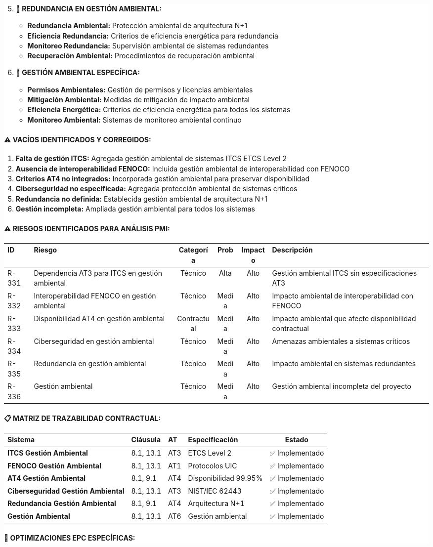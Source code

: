 5. **🔄 REDUNDANCIA EN GESTIÓN AMBIENTAL:**
   - **Redundancia Ambiental:** Protección ambiental de arquitectura N+1
   - **Eficiencia Redundancia:** Criterios de eficiencia energética para redundancia
   - **Monitoreo Redundancia:** Supervisión ambiental de sistemas redundantes
   - **Recuperación Ambiental:** Procedimientos de recuperación ambiental

6. **🌱 GESTIÓN AMBIENTAL ESPECÍFICA:**
   - **Permisos Ambientales:** Gestión de permisos y licencias ambientales
   - **Mitigación Ambiental:** Medidas de mitigación de impacto ambiental
   - **Eficiencia Energética:** Criterios de eficiencia energética para todos los sistemas
   - **Monitoreo Ambiental:** Sistemas de monitoreo ambiental continuo

#### **⚠️ VACÍOS IDENTIFICADOS Y CORREGIDOS:**

1. **Falta de gestión ITCS:** Agregada gestión ambiental de sistemas ITCS ETCS Level 2
2. **Ausencia de interoperabilidad FENOCO:** Incluida gestión ambiental de interoperabilidad con FENOCO
3. **Criterios AT4 no integrados:** Incorporada gestión ambiental para preservar disponibilidad
4. **Ciberseguridad no especificada:** Agregada protección ambiental de sistemas críticos
5. **Redundancia no definida:** Establecida gestión ambiental de arquitectura N+1
6. **Gestión incompleta:** Ampliada gestión ambiental para todos los sistemas

#### **⚠️ RIESGOS IDENTIFICADOS PARA ANÁLISIS PMI:**

| ID | Riesgo | Categoría | Prob | Impacto | Descripción |
|:---|:---|:---:|:---:|:---:|:---|
| R-331 | Dependencia AT3 para ITCS en gestión ambiental | Técnico | Alta | Alto | Gestión ambiental ITCS sin especificaciones AT3 |
| R-332 | Interoperabilidad FENOCO en gestión ambiental | Técnico | Media | Alto | Impacto ambiental de interoperabilidad con FENOCO |
| R-333 | Disponibilidad AT4 en gestión ambiental | Contractual | Media | Alto | Impacto ambiental que afecte disponibilidad contractual |
| R-334 | Ciberseguridad en gestión ambiental | Técnico | Media | Alto | Amenazas ambientales a sistemas críticos |
| R-335 | Redundancia en gestión ambiental | Técnico | Media | Alto | Impacto ambiental en sistemas redundantes |
| R-336 | Gestión ambiental | Técnico | Media | Alto | Gestión ambiental incompleta del proyecto |

#### **📋 MATRIZ DE TRAZABILIDAD CONTRACTUAL:**

| Sistema | Cláusula | AT | Especificación | Estado |
|:---|:---|:---|:---|:---:|
| **ITCS Gestión Ambiental** | 8.1, 13.1 | AT3 | ETCS Level 2 | ✅ Implementado |
| **FENOCO Gestión Ambiental** | 8.1, 13.1 | AT1 | Protocolos UIC | ✅ Implementado |
| **AT4 Gestión Ambiental** | 8.1, 9.1 | AT4 | Disponibilidad 99.95% | ✅ Implementado |
| **Ciberseguridad Gestión Ambiental** | 8.1, 13.1 | AT3 | NIST/IEC 62443 | ✅ Implementado |
| **Redundancia Gestión Ambiental** | 8.1, 9.1 | AT4 | Arquitectura N+1 | ✅ Implementado |
| **Gestión Ambiental** | 8.1, 13.1 | AT6 | Gestión ambiental | ✅ Implementado |

#### **🎯 OPTIMIZACIONES EPC ESPECÍFICAS:**
